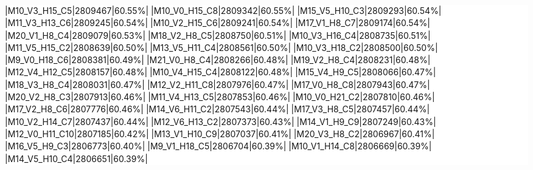 |M10_V3_H15_C5|2809467|60.55%|
|M10_V0_H15_C8|2809342|60.55%|
|M15_V5_H10_C3|2809293|60.54%|
|M11_V3_H13_C6|2809245|60.54%|
|M10_V2_H15_C6|2809241|60.54%|
|M17_V1_H8_C7|2809174|60.54%|
|M20_V1_H8_C4|2809079|60.53%|
|M18_V2_H8_C5|2808750|60.51%|
|M10_V3_H16_C4|2808735|60.51%|
|M11_V5_H15_C2|2808639|60.50%|
|M13_V5_H11_C4|2808561|60.50%|
|M10_V3_H18_C2|2808500|60.50%|
|M9_V0_H18_C6|2808381|60.49%|
|M21_V0_H8_C4|2808266|60.48%|
|M19_V2_H8_C4|2808231|60.48%|
|M12_V4_H12_C5|2808157|60.48%|
|M10_V4_H15_C4|2808122|60.48%|
|M15_V4_H9_C5|2808066|60.47%|
|M18_V3_H8_C4|2808031|60.47%|
|M12_V2_H11_C8|2807976|60.47%|
|M17_V0_H8_C8|2807943|60.47%|
|M20_V2_H8_C3|2807913|60.46%|
|M11_V4_H13_C5|2807853|60.46%|
|M10_V0_H21_C2|2807810|60.46%|
|M17_V2_H8_C6|2807776|60.46%|
|M14_V6_H11_C2|2807543|60.44%|
|M17_V3_H8_C5|2807457|60.44%|
|M10_V2_H14_C7|2807437|60.44%|
|M12_V6_H13_C2|2807373|60.43%|
|M14_V1_H9_C9|2807249|60.43%|
|M12_V0_H11_C10|2807185|60.42%|
|M13_V1_H10_C9|2807037|60.41%|
|M20_V3_H8_C2|2806967|60.41%|
|M16_V5_H9_C3|2806773|60.40%|
|M9_V1_H18_C5|2806704|60.39%|
|M10_V1_H14_C8|2806669|60.39%|
|M14_V5_H10_C4|2806651|60.39%|
